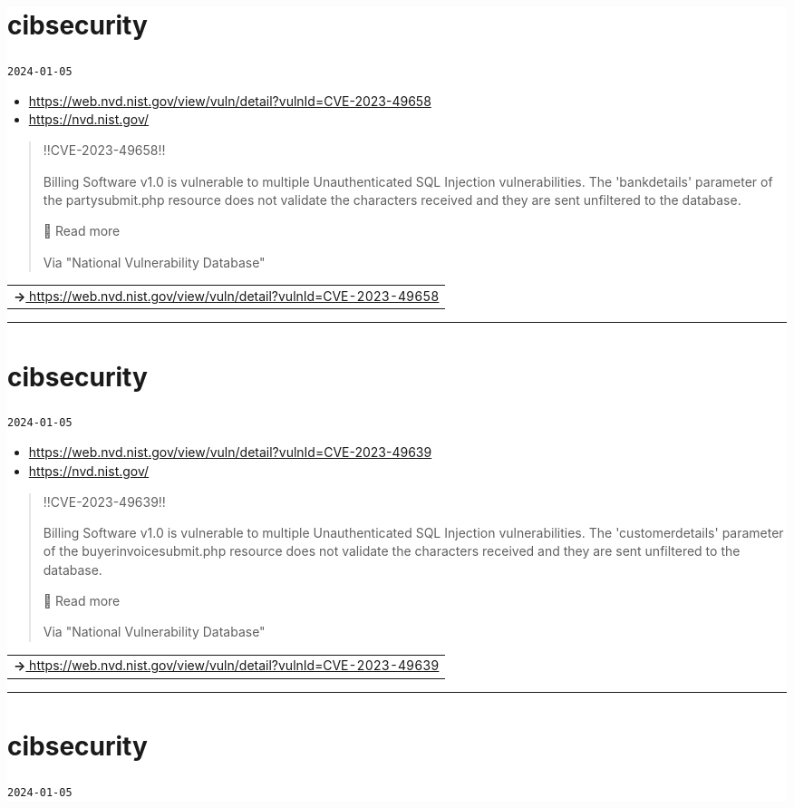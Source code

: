 
# cibsecurity
`2024-01-05`

* https://web.nvd.nist.gov/view/vuln/detail?vulnId=CVE-2023-49658
* https://nvd.nist.gov/

<blockquote>
‼️CVE-2023-49658‼️

Billing Software v1.0 is vulnerable to multiple Unauthenticated SQL Injection vulnerabilities. The 'bankdetails' parameter of the partysubmit.php resource does not validate the characters received and they are sent unfiltered to the database.  

📖 Read more

Via &quot;National Vulnerability Database&quot;
</blockquote>

<table><tr><td><b>→</b><a href="https://web.nvd.nist.gov/view/vuln/detail?vulnId=CVE-2023-49658">
https://web.nvd.nist.gov/view/vuln/detail?vulnId=CVE-2023-49658
</a>
</td></tr></table>

---

# cibsecurity
`2024-01-05`

* https://web.nvd.nist.gov/view/vuln/detail?vulnId=CVE-2023-49639
* https://nvd.nist.gov/

<blockquote>
‼️CVE-2023-49639‼️

Billing Software v1.0 is vulnerable to multiple Unauthenticated SQL Injection vulnerabilities. The 'customerdetails' parameter of the buyerinvoicesubmit.php resource does not validate the characters received and they are sent unfiltered to the database.  

📖 Read more

Via &quot;National Vulnerability Database&quot;
</blockquote>

<table><tr><td><b>→</b><a href="https://web.nvd.nist.gov/view/vuln/detail?vulnId=CVE-2023-49639">
https://web.nvd.nist.gov/view/vuln/detail?vulnId=CVE-2023-49639
</a>
</td></tr></table>

---

# cibsecurity
`2024-01-05`
